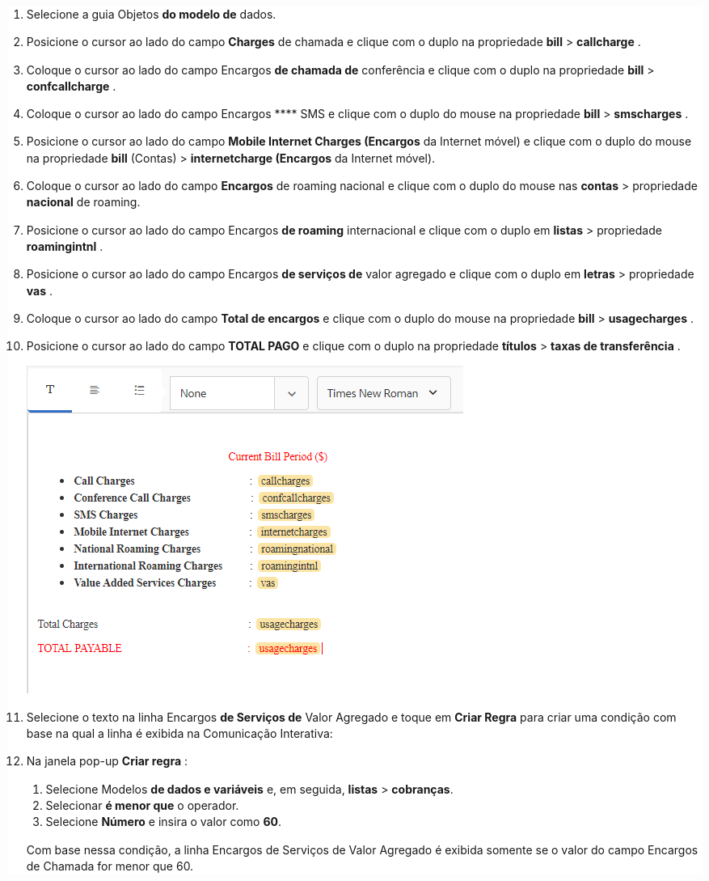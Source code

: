 
1. Selecione a guia Objetos **do modelo de** dados.
1. Posicione o cursor ao lado do campo **Charges** de chamada e clique com o duplo na propriedade **bill** > **callcharge** .
1. Coloque o cursor ao lado do campo Encargos **de chamada de** conferência e clique com o duplo na propriedade **bill** > **confcallcharge** .
1. Coloque o cursor ao lado do campo Encargos **** SMS e clique com o duplo do mouse na propriedade **bill** > **smscharges** .
1. Posicione o cursor ao lado do campo **Mobile Internet Charges (Encargos** da Internet móvel) e clique com o duplo do mouse na propriedade **bill** (Contas) > **internetcharge (Encargos** da Internet móvel).
1. Coloque o cursor ao lado do campo **Encargos** de roaming nacional e clique com o duplo do mouse nas **contas** > propriedade **nacional** de roaming.
1. Posicione o cursor ao lado do campo Encargos **de roaming** internacional e clique com o duplo em **listas** > propriedade **roamingintnl** .
1. Posicione o cursor ao lado do campo Encargos **de serviços de** valor agregado e clique com o duplo em **letras** > propriedade **vas** .
1. Coloque o cursor ao lado do campo **Total de encargos** e clique com o duplo do mouse na propriedade **bill** > **usagecharges** .
1. Posicione o cursor ao lado do campo **TOTAL PAGO** e clique com o duplo na propriedade **títulos** > **taxas de transferência** .

   ![summary_charge_static_fdm](assets/summary_charges_static_fdm.png)

1. Selecione o texto na linha Encargos **de Serviços de** Valor Agregado e toque em **Criar Regra** para criar uma condição com base na qual a linha é exibida na Comunicação Interativa:
1. Na janela pop-up **Criar regra** :

   1. Selecione Modelos **de dados e variáveis** e, em seguida, **listas** > **cobranças**.
   1. Selecionar **é menor que** o operador.
   1. Selecione **Número** e insira o valor como **60**.

   Com base nessa condição, a linha Encargos de Serviços de Valor Agregado é exibida somente se o valor do campo Encargos de Chamada for menor que 60.
